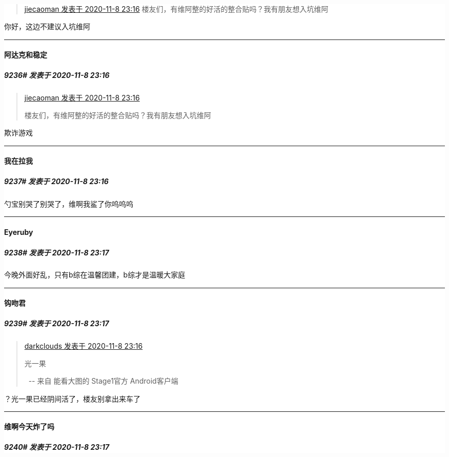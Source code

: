 
<blockquote><a href="httphttps://bbs.saraba1st.com/2b/forum.php?mod=redirect&amp;goto=findpost&amp;pid=49326744&amp;ptid=1969041" target="_blank">jiecaoman 发表于 2020-11-8 23:16</a>
楼友们，有维阿整的好活的整合贴吗？我有朋友想入坑维阿</blockquote>
你好，这边不建议入坑维阿


*****

####  阿达克和稳定  
##### 9236#       发表于 2020-11-8 23:16


<blockquote><a href="httphttps://bbs.saraba1st.com/2b/forum.php?mod=redirect&amp;goto=findpost&amp;pid=49326744&amp;ptid=1969041" target="_blank">jiecaoman 发表于 2020-11-8 23:16</a>

楼友们，有维阿整的好活的整合贴吗？我有朋友想入坑维阿</blockquote>
欺诈游戏


*****

####  我在拉我  
##### 9237#       发表于 2020-11-8 23:16


勺宝别哭了别哭了，维啊我鲨了你呜呜呜


*****

####  Eyeruby  
##### 9238#       发表于 2020-11-8 23:17


今晚外面好乱，只有b综在温馨团建，b综才是温暖大家庭


*****

####  钩吻君  
##### 9239#       发表于 2020-11-8 23:17


<blockquote><a href="httphttps://bbs.saraba1st.com/2b/forum.php?mod=redirect&amp;goto=findpost&amp;pid=49326750&amp;ptid=1969041" target="_blank">darkclouds 发表于 2020-11-8 23:16</a>

光一果


  -- 来自 能看大图的 Stage1官方 Android客户端</blockquote>
？光一果已经阴间活了，楼友别拿出来车了


*****

####  维啊今天炸了吗  
##### 9240#       发表于 2020-11-8 23:17

